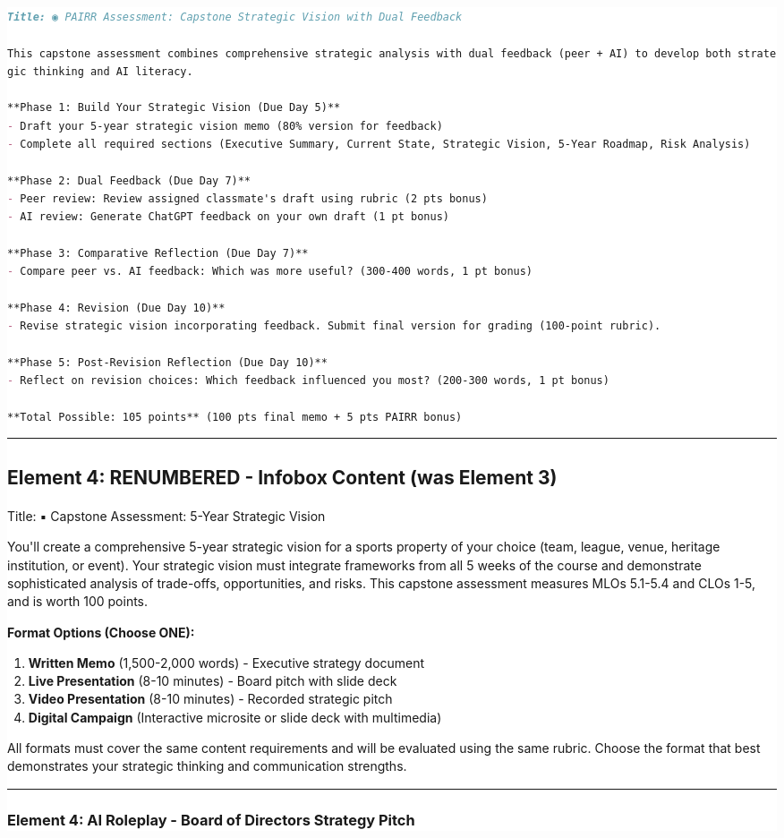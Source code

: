 ```markdown
Title: ◉ PAIRR Assessment: Capstone Strategic Vision with Dual Feedback

This capstone assessment combines comprehensive strategic analysis with dual feedback (peer + AI) to develop both strategic thinking and AI literacy.

**Phase 1: Build Your Strategic Vision (Due Day 5)**
- Draft your 5-year strategic vision memo (80% version for feedback)
- Complete all required sections (Executive Summary, Current State, Strategic Vision, 5-Year Roadmap, Risk Analysis)

**Phase 2: Dual Feedback (Due Day 7)**
- Peer review: Review assigned classmate's draft using rubric (2 pts bonus)
- AI review: Generate ChatGPT feedback on your own draft (1 pt bonus)

**Phase 3: Comparative Reflection (Due Day 7)**
- Compare peer vs. AI feedback: Which was more useful? (300-400 words, 1 pt bonus)

**Phase 4: Revision (Due Day 10)**
- Revise strategic vision incorporating feedback. Submit final version for grading (100-point rubric).

**Phase 5: Post-Revision Reflection (Due Day 10)**
- Reflect on revision choices: Which feedback influenced you most? (200-300 words, 1 pt bonus)

**Total Possible: 105 points** (100 pts final memo + 5 pts PAIRR bonus)
```

---

## Element 4: **RENUMBERED** - Infobox Content (was Element 3)

Title: ▪ Capstone Assessment: 5-Year Strategic Vision

You'll create a comprehensive 5-year strategic vision for a sports property of your choice (team, league, venue, heritage institution, or event). Your strategic vision must integrate frameworks from all 5 weeks of the course and demonstrate sophisticated analysis of trade-offs, opportunities, and risks. This capstone assessment measures MLOs 5.1-5.4 and CLOs 1-5, and is worth 100 points.

**Format Options (Choose ONE):**
1. **Written Memo** (1,500-2,000 words) - Executive strategy document
2. **Live Presentation** (8-10 minutes) - Board pitch with slide deck
3. **Video Presentation** (8-10 minutes) - Recorded strategic pitch
4. **Digital Campaign** (Interactive microsite or slide deck with multimedia)

All formats must cover the same content requirements and will be evaluated using the same rubric. Choose the format that best demonstrates your strategic thinking and communication strengths.


---

### Element 4: AI Roleplay - Board of Directors Strategy Pitch

